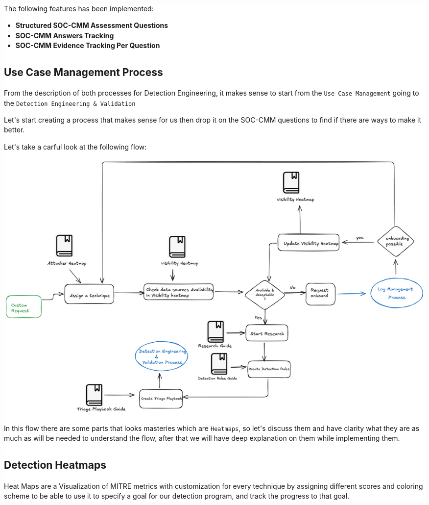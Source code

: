 The following features has been implemented:

- **Structured SOC-CMM Assessment Questions**
- **SOC-CMM Answers Tracking**
- **SOC-CMM Evidence Tracking Per Question**

## Use Case Management Process


From the description of both processes for Detection Engineering, it makes sense to start from the `Use Case Management` going to the `Detection Engineering & Validation`

Let's start creating a process that makes sense for us then drop it on the SOC-CMM questions to find if there are ways to make it better.


Let's take a carful look at the following flow:

![alt text](/assets/images/soc/part1/USE_Case_Mgmt_flow.png)


In this flow there are some parts that looks masteries which are `Heatmaps`, so let's discuss them and have clarity what they are as much as will be needed to understand the flow, after that we will have deep explanation on them while implementing them.

## Detection Heatmaps

Heat Maps are a Visualization of MITRE metrics with customization for every technique by assigning different scores and coloring scheme to be able to use it to specify a goal for our detection program, and track the progress to that goal.
